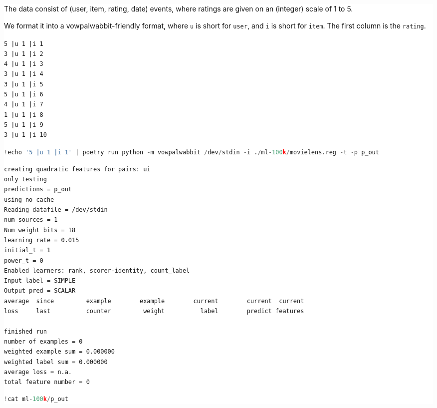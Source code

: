 
The data consist of (user, item, rating, date) events, where ratings are given on an (integer) scale of 1 to 5.

We format it into a vowpalwabbit-friendly format, where `u` is short for `user`, and `i` is short for `item`. The first column is the `rating`.

```txt
5 |u 1 |i 1
3 |u 1 |i 2
4 |u 1 |i 3
3 |u 1 |i 4
3 |u 1 |i 5
5 |u 1 |i 6
4 |u 1 |i 7
1 |u 1 |i 8
5 |u 1 |i 9
3 |u 1 |i 10
```


```python
!echo '5 |u 1 |i 1' | poetry run python -m vowpalwabbit /dev/stdin -i ./ml-100k/movielens.reg -t -p p_out
```

    creating quadratic features for pairs: ui
    only testing
    predictions = p_out
    using no cache
    Reading datafile = /dev/stdin
    num sources = 1
    Num weight bits = 18
    learning rate = 0.015
    initial_t = 1
    power_t = 0
    Enabled learners: rank, scorer-identity, count_label
    Input label = SIMPLE
    Output pred = SCALAR
    average  since         example        example        current        current  current
    loss     last          counter         weight          label        predict features
    
    finished run
    number of examples = 0
    weighted example sum = 0.000000
    weighted label sum = 0.000000
    average loss = n.a.
    total feature number = 0



```python
!cat ml-100k/p_out
```


```python

```
